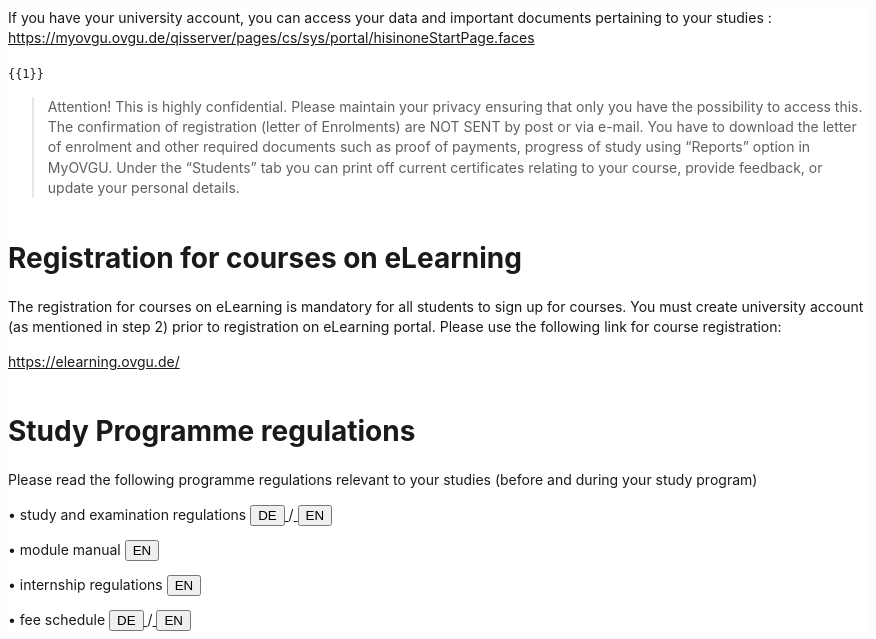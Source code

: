 If you have your university account, you can access your data and important documents pertaining to your studies : 
https://myovgu.ovgu.de/qisserver/pages/cs/sys/portal/hisinoneStartPage.faces

    {{1}}


> Attention! This is highly confidential. Please maintain your privacy ensuring that only you have the possibility to access this. The confirmation of registration (letter of Enrolments) are NOT SENT by post or via e-mail. You have to download the letter of enrolment and other required documents such as proof of payments, progress of study using “Reports” option in MyOVGU. Under the “Students” tab you can print off current certificates relating to your course, provide feedback, or update your personal details.

# Registration for courses on eLearning 
The registration for courses on eLearning is mandatory for all students to sign up for courses. 
You must create university account (as mentioned in step 2) prior to registration on eLearning portal. Please use the following link for course registration:

https://elearning.ovgu.de/

# Study Programme regulations
Please read the following programme regulations relevant to  your studies (before and during your study program) 

•	study and examination regulations <a href="https://www.bekanntmachungen.ovgu.de/media/A_Rundschreiben/1_05+Studienordnungen/Master+_+Studieng%C3%A4nge/International+Technical+and+Vocational+Education+and+Training/Studien_+und+Pr%C3%BCfungsordnung+International+Technical+and+Vocational+Education+and+Training+vom+05_12_2018/Studien_+und+Pr%C3%BCfungsordnung+International+Technical+and+Vocational+Education+and+Training+vom+05_12_2018-p-11464.pdf
" target="_blank">
  <button>DE</button>
</a>/<a href="https://elearning.ovgu.de/pluginfile.php/1046651/mod_folder/content/0/1_Study%20and%20Examination%20Regulations%20International%20Technical%20and%20Vocational%20Education%20and%20Training%2005.12.2018_engl.pdf?forcedownload=1" target="_blank">
  <button>EN</button>
</a>

•	module manual <a href="https://elearning.ovgu.de/pluginfile.php/1046651/mod_folder/content/0/2_Module%20manual%20ITVET_I_SC_2023_en.pdf?forcedownload=1" target="_blank">
  <button>EN</button>
</a>


•	internship regulations <a href="https://elearning.ovgu.de/pluginfile.php/1046651/mod_folder/content/0/3_Internship%20regulations%20ITVET_19.04.18.pdf?forcedownload=1" target="_blank">
  <button>EN</button>
</a>


•	fee schedule <a href="https://www.bekanntmachungen.ovgu.de/media/A_Rundschreiben/1_14+Geb%C3%BChrenordnungen+zu+Studieng%C3%A4ngen/Geb%C3%BChren+f%C3%BCr+Studieng%C3%A4nge+und+sonstige+Studienangebote/International+Technical+and+Vocational+Education+and+Training_+M_Sc_/Satzung+zur+Erhebung+von+Geb%C3%BChren+f%C3%BCr+den+weiterbildenden+Masterstudiengang+%E2%80%9EInternational+Technical+and+Vocational+Education+and+Training%E2%80%9C+vom+27_03_2014-p-7432.pdf" target="_blank">
  <button>DE</button>
</a>
/<a href="https://elearning.ovgu.de/pluginfile.php/1046651/mod_folder/content/0/4_Fee%20schedule%20ITVET_19.04.18_en.pdf?forcedownload=1" target="_blank">
  <button>EN</button>
</a>
